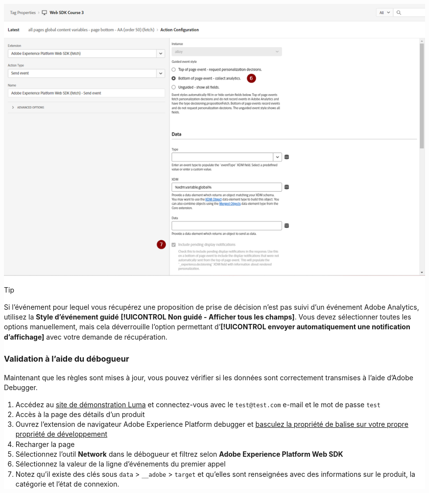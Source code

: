 ![send_decision_request_alone](assets/target-aa-request-guided.png)

>[!TIP]
>
>Si l’événement pour lequel vous récupérez une proposition de prise de décision n’est pas suivi d’un événement Adobe Analytics, utilisez la **Style d’événement guidé** **[!UICONTROL Non guidé - Afficher tous les champs]**. Vous devez sélectionner toutes les options manuellement, mais cela déverrouille l’option permettant d’**[!UICONTROL envoyer automatiquement une notification d’affichage]** avec votre demande de récupération.


### Validation à l’aide du débogueur

Maintenant que les règles sont mises à jour, vous pouvez vérifier si les données sont correctement transmises à l’aide d’Adobe Debugger.

1. Accédez au [site de démonstration Luma](https://luma.enablementadobe.com/content/luma/us/en.html) et connectez-vous avec le `test@test.com` e-mail et le mot de passe `test`
1. Accès à la page des détails d’un produit
1. Ouvrez l’extension de navigateur Adobe Experience Platform debugger et [basculez la propriété de balise sur votre propre propriété de développement](validate-with-debugger.md#use-the-experience-platform-debugger-to-map-to-your-tags-property)
1. Recharger la page
1. Sélectionnez l’outil **Network** dans le débogueur et filtrez selon **Adobe Experience Platform Web SDK**
1. Sélectionnez la valeur de la ligne d’événements du premier appel
1. Notez qu’il existe des clés sous `data` > `__adobe` > `target` et qu’elles sont renseignées avec des informations sur le produit, la catégorie et l’état de connexion.
